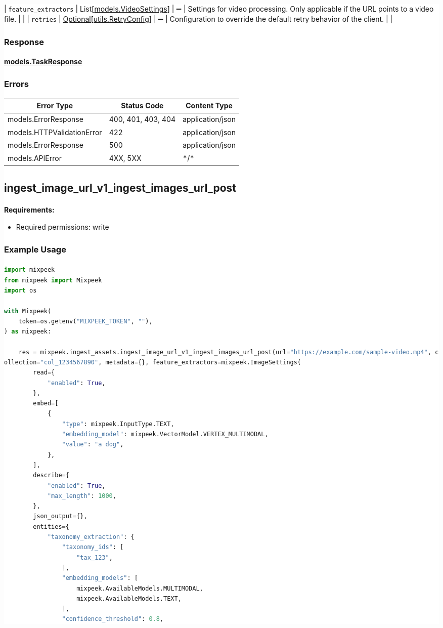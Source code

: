 | `feature_extractors`                                                                                                                                                                                                                                                 | List[[models.VideoSettings](../../models/videosettings.md)]                                                                                                                                                                                                          | :heavy_minus_sign:                                                                                                                                                                                                                                                   | Settings for video processing. Only applicable if the URL points to a video file.                                                                                                                                                                                    |                                                                                                                                                                                                                                                                      |
| `retries`                                                                                                                                                                                                                                                            | [Optional[utils.RetryConfig]](../../models/utils/retryconfig.md)                                                                                                                                                                                                     | :heavy_minus_sign:                                                                                                                                                                                                                                                   | Configuration to override the default retry behavior of the client.                                                                                                                                                                                                  |                                                                                                                                                                                                                                                                      |

### Response

**[models.TaskResponse](../../models/taskresponse.md)**

### Errors

| Error Type                 | Status Code                | Content Type               |
| -------------------------- | -------------------------- | -------------------------- |
| models.ErrorResponse       | 400, 401, 403, 404         | application/json           |
| models.HTTPValidationError | 422                        | application/json           |
| models.ErrorResponse       | 500                        | application/json           |
| models.APIError            | 4XX, 5XX                   | \*/\*                      |

## ingest_image_url_v1_ingest_images_url_post

**Requirements:**
- Required permissions: write

### Example Usage

```python
import mixpeek
from mixpeek import Mixpeek
import os

with Mixpeek(
    token=os.getenv("MIXPEEK_TOKEN", ""),
) as mixpeek:

    res = mixpeek.ingest_assets.ingest_image_url_v1_ingest_images_url_post(url="https://example.com/sample-video.mp4", collection="col_1234567890", metadata={}, feature_extractors=mixpeek.ImageSettings(
        read={
            "enabled": True,
        },
        embed=[
            {
                "type": mixpeek.InputType.TEXT,
                "embedding_model": mixpeek.VectorModel.VERTEX_MULTIMODAL,
                "value": "a dog",
            },
        ],
        describe={
            "enabled": True,
            "max_length": 1000,
        },
        json_output={},
        entities={
            "taxonomy_extraction": {
                "taxonomy_ids": [
                    "tax_123",
                ],
                "embedding_models": [
                    mixpeek.AvailableModels.MULTIMODAL,
                    mixpeek.AvailableModels.TEXT,
                ],
                "confidence_threshold": 0.8,
```